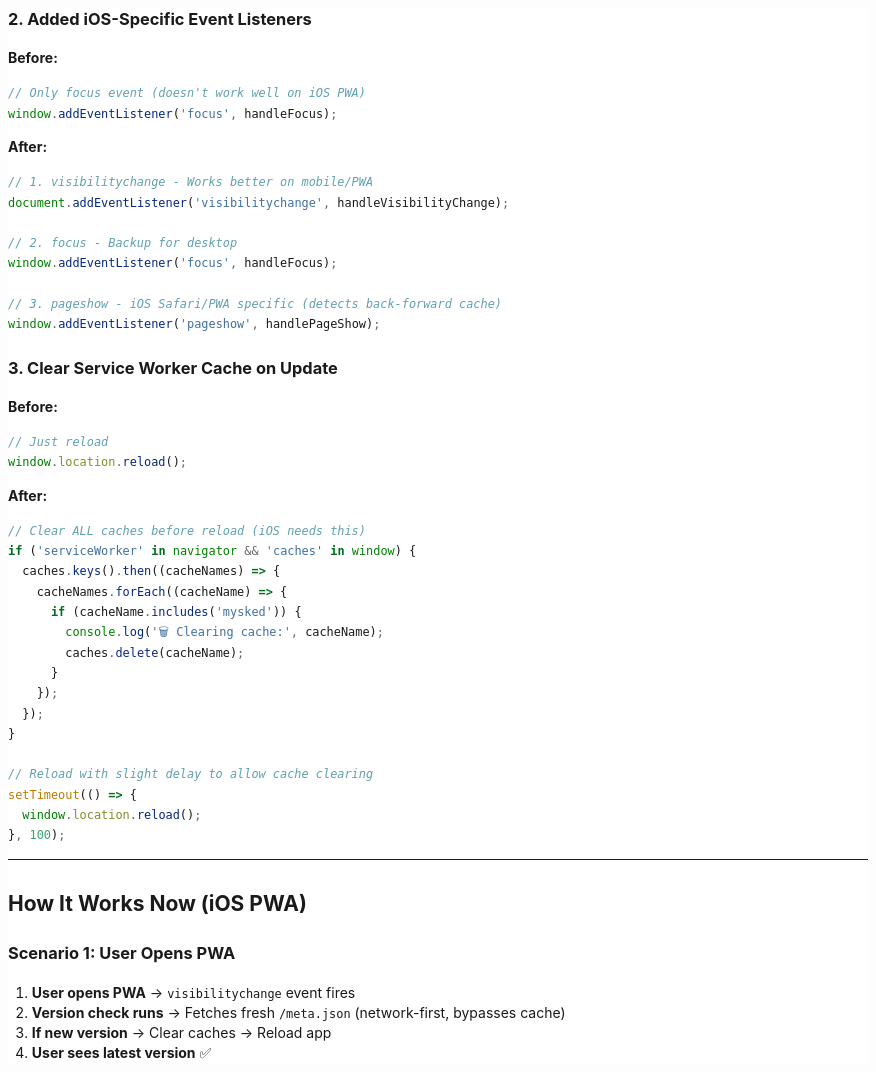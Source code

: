 ### 2. **Added iOS-Specific Event Listeners**

**Before:**
```javascript
// Only focus event (doesn't work well on iOS PWA)
window.addEventListener('focus', handleFocus);
```

**After:**
```javascript
// 1. visibilitychange - Works better on mobile/PWA
document.addEventListener('visibilitychange', handleVisibilityChange);

// 2. focus - Backup for desktop
window.addEventListener('focus', handleFocus);

// 3. pageshow - iOS Safari/PWA specific (detects back-forward cache)
window.addEventListener('pageshow', handlePageShow);
```

### 3. **Clear Service Worker Cache on Update**

**Before:**
```javascript
// Just reload
window.location.reload();
```

**After:**
```javascript
// Clear ALL caches before reload (iOS needs this)
if ('serviceWorker' in navigator && 'caches' in window) {
  caches.keys().then((cacheNames) => {
    cacheNames.forEach((cacheName) => {
      if (cacheName.includes('mysked')) {
        console.log('🗑️ Clearing cache:', cacheName);
        caches.delete(cacheName);
      }
    });
  });
}

// Reload with slight delay to allow cache clearing
setTimeout(() => {
  window.location.reload();
}, 100);
```

---

## How It Works Now (iOS PWA)

### Scenario 1: User Opens PWA
1. **User opens PWA** → `visibilitychange` event fires
2. **Version check runs** → Fetches fresh `/meta.json` (network-first, bypasses cache)
3. **If new version** → Clear caches → Reload app
4. **User sees latest version** ✅
